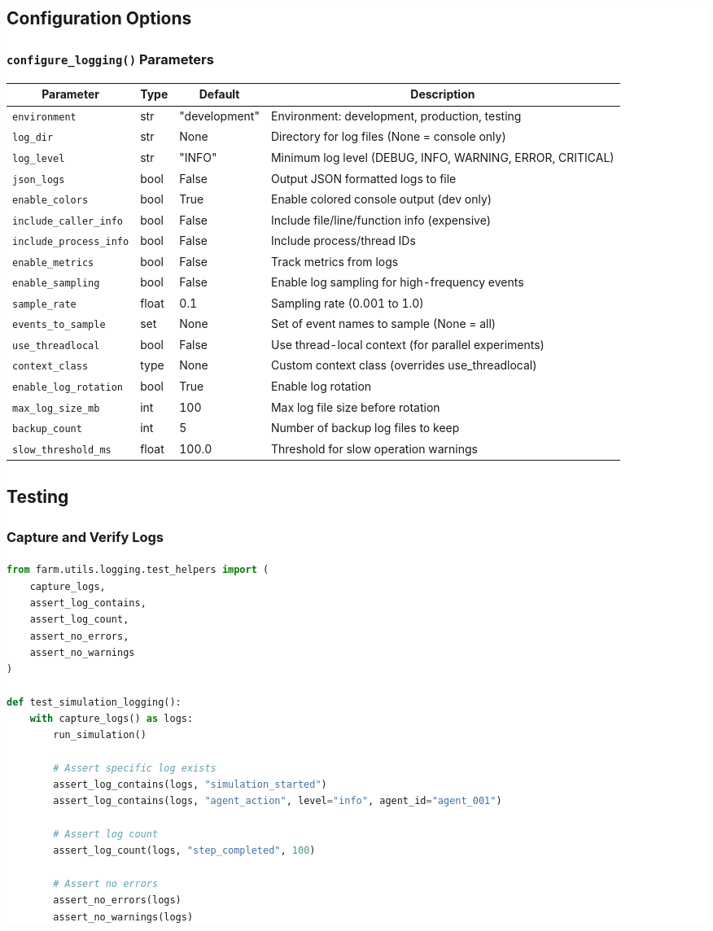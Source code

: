 ## Configuration Options

### `configure_logging()` Parameters

| Parameter | Type | Default | Description |
|-----------|------|---------|-------------|
| `environment` | str | "development" | Environment: development, production, testing |
| `log_dir` | str | None | Directory for log files (None = console only) |
| `log_level` | str | "INFO" | Minimum log level (DEBUG, INFO, WARNING, ERROR, CRITICAL) |
| `json_logs` | bool | False | Output JSON formatted logs to file |
| `enable_colors` | bool | True | Enable colored console output (dev only) |
| `include_caller_info` | bool | False | Include file/line/function info (expensive) |
| `include_process_info` | bool | False | Include process/thread IDs |
| `enable_metrics` | bool | False | Track metrics from logs |
| `enable_sampling` | bool | False | Enable log sampling for high-frequency events |
| `sample_rate` | float | 0.1 | Sampling rate (0.001 to 1.0) |
| `events_to_sample` | set | None | Set of event names to sample (None = all) |
| `use_threadlocal` | bool | False | Use thread-local context (for parallel experiments) |
| `context_class` | type | None | Custom context class (overrides use_threadlocal) |
| `enable_log_rotation` | bool | True | Enable log rotation |
| `max_log_size_mb` | int | 100 | Max log file size before rotation |
| `backup_count` | int | 5 | Number of backup log files to keep |
| `slow_threshold_ms` | float | 100.0 | Threshold for slow operation warnings |

## Testing

### Capture and Verify Logs

```python
from farm.utils.logging.test_helpers import (
    capture_logs,
    assert_log_contains,
    assert_log_count,
    assert_no_errors,
    assert_no_warnings
)

def test_simulation_logging():
    with capture_logs() as logs:
        run_simulation()
        
        # Assert specific log exists
        assert_log_contains(logs, "simulation_started")
        assert_log_contains(logs, "agent_action", level="info", agent_id="agent_001")
        
        # Assert log count
        assert_log_count(logs, "step_completed", 100)
        
        # Assert no errors
        assert_no_errors(logs)
        assert_no_warnings(logs)
```